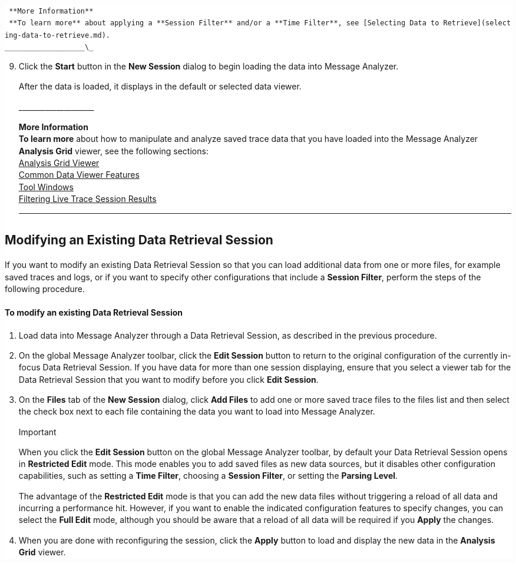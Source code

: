      **More Information**   
     **To learn more** about applying a **Session Filter** and/or a **Time Filter**, see [Selecting Data to Retrieve](selecting-data-to-retrieve.md).   
    ___________________\_  
  
9. Click the **Start** button in the **New Session** dialog to begin loading the data into Message Analyzer.  
  
     After the data is loaded, it displays in the default or selected data viewer.  
  
     ___________________\_  
  
     **More Information**   
     **To learn more** about how to manipulate and analyze saved trace data that you have loaded into the Message Analyzer **Analysis Grid** viewer, see the following sections:  
    [Analysis Grid Viewer](analysis-grid-viewer.md)  
    [Common Data Viewer Features](common-data-viewer-features.md)  
    [Tool Windows](tool-windows.md)  
    [Filtering Live Trace Session Results](filtering-live-trace-session-results.md)  
    ____________________  
  
<a name="BKMK_ModifyDRSession"></a>   
## Modifying an Existing Data Retrieval Session  
 If you want to modify an existing Data Retrieval Session so that you can load additional data from one or more files, for example saved traces and logs, or if you want to specify other configurations that include a **Session Filter**, perform the steps of the following procedure.  
  
#### To modify an existing Data Retrieval Session  
  
1.  Load data into Message Analyzer through a Data Retrieval Session, as described in the previous procedure.  
  
2.  On the global Message Analyzer toolbar, click the **Edit Session** button to return to the original configuration of the currently in-focus Data Retrieval Session. If you have data for more than one session displaying, ensure that you select a viewer tab for the Data Retrieval Session that you want to modify before you click **Edit Session**.  
  
3.  On the **Files** tab of the **New Session** dialog, click **Add Files** to add one or more saved trace files to the files list and then select the check box next to each file containing the data you want to load into Message Analyzer.  
  
    > [!IMPORTANT]
    >  When you click the **Edit Session** button on the global Message Analyzer toolbar, by default your Data Retrieval Session opens in **Restricted Edit** mode. This mode enables you to add saved files as new data sources, but it disables other configuration capabilities, such as setting a **Time Filter**, choosing a **Session Filter**, or setting the **Parsing Level**.  
    >   
    >  The advantage of the **Restricted Edit** mode is that you can add the new data files without triggering a reload of all data and incurring a performance hit. However, if you want to enable the indicated configuration features to specify changes, you can select the **Full Edit** mode, although you should be aware that a reload of all data will be required if you **Apply** the changes.  
  
4.  When you are done with reconfiguring the session, click the **Apply** button to load and display the new data in the **Analysis Grid** viewer.  
  